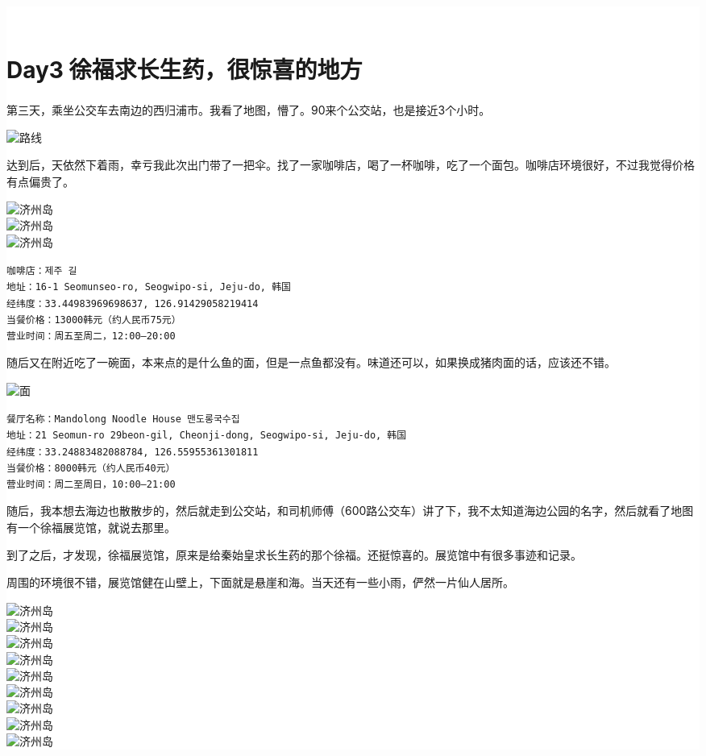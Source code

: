<br>

# Day3 徐福求长生药，很惊喜的地方

第三天，乘坐公交车去南边的西归浦市。我看了地图，懵了。90来个公交站，也是接近3个小时。

![路线](https://blogcdn.qihope.com/github-life/2025-02-28-korea-jeju/2025-02-28-korea-jeju-0028.png?x-oss-process=image/quality,q_30)

达到后，天依然下着雨，幸亏我此次出门带了一把伞。找了一家咖啡店，喝了一杯咖啡，吃了一个面包。咖啡店环境很好，不过我觉得价格有点偏贵了。

<div class="image-grid">
  <div class="image-item"><img src="https://blogcdn.qihope.com/github-life/2025-02-28-korea-jeju/2025-02-28-korea-jeju-0029.png?x-oss-process=image/quality,q_30" alt="济州岛"></div>
  <div class="image-item"><img src="https://blogcdn.qihope.com/github-life/2025-02-28-korea-jeju/2025-02-28-korea-jeju-0030.png?x-oss-process=image/quality,q_30" alt="济州岛"></div>
  <div class="image-item"><img src="https://blogcdn.qihope.com/github-life/2025-02-28-korea-jeju/2025-02-28-korea-jeju-0031.png?x-oss-process=image/quality,q_30" alt="济州岛"></div>
</div>

```
咖啡店：제주 길
地址：16-1 Seomunseo-ro, Seogwipo-si, Jeju-do, 韩国
经纬度：33.44983969698637, 126.91429058219414
当餐价格：13000韩元（约人民币75元）
营业时间：周五至周二，12:00–20:00
```

随后又在附近吃了一碗面，本来点的是什么鱼的面，但是一点鱼都没有。味道还可以，如果换成猪肉面的话，应该还不错。

![面](https://blogcdn.qihope.com/github-life/2025-02-28-korea-jeju/2025-02-28-korea-jeju-0032.png?x-oss-process=image/quality,q_30)

```
餐厅名称：Mandolong Noodle House 맨도롱국수집
地址：21 Seomun-ro 29beon-gil, Cheonji-dong, Seogwipo-si, Jeju-do, 韩国
经纬度：33.24883482088784, 126.55955361301811
当餐价格：8000韩元（约人民币40元）
营业时间：周二至周日，10:00–21:00
```

随后，我本想去海边也散散步的，然后就走到公交站，和司机师傅（600路公交车）讲了下，我不太知道海边公园的名字，然后就看了地图有一个徐福展览馆，就说去那里。

到了之后，才发现，徐福展览馆，原来是给秦始皇求长生药的那个徐福。还挺惊喜的。展览馆中有很多事迹和记录。

周围的环境很不错，展览馆健在山壁上，下面就是悬崖和海。当天还有一些小雨，俨然一片仙人居所。

<div class="image-grid">
  <div class="image-item"><img src="https://blogcdn.qihope.com/github-life/2025-02-28-korea-jeju/2025-02-28-korea-jeju-0033.png?x-oss-process=image/quality,q_30" alt="济州岛"></div>
  <div class="image-item"><img src="https://blogcdn.qihope.com/github-life/2025-02-28-korea-jeju/2025-02-28-korea-jeju-0034.png?x-oss-process=image/quality,q_30" alt="济州岛"></div>
  <div class="image-item"><img src="https://blogcdn.qihope.com/github-life/2025-02-28-korea-jeju/2025-02-28-korea-jeju-0035.png?x-oss-process=image/quality,q_30" alt="济州岛"></div>
  <div class="image-item"><img src="https://blogcdn.qihope.com/github-life/2025-02-28-korea-jeju/2025-02-28-korea-jeju-0036.JPG?x-oss-process=image/quality,q_30" alt="济州岛"></div>
  <div class="image-item"><img src="https://blogcdn.qihope.com/github-life/2025-02-28-korea-jeju/2025-02-28-korea-jeju-0037.JPG?x-oss-process=image/quality,q_30" alt="济州岛"></div>
  <div class="image-item"><img src="https://blogcdn.qihope.com/github-life/2025-02-28-korea-jeju/2025-02-28-korea-jeju-0038.JPG?x-oss-process=image/quality,q_30" alt="济州岛"></div>
  <div class="image-item"><img src="https://blogcdn.qihope.com/github-life/2025-02-28-korea-jeju/2025-02-28-korea-jeju-0041.JPG?x-oss-process=image/quality,q_30" alt="济州岛"></div>
  <div class="image-item"><img src="https://blogcdn.qihope.com/github-life/2025-02-28-korea-jeju/2025-02-28-korea-jeju-0039.JPG?x-oss-process=image/quality,q_30" alt="济州岛"></div>
  <div class="image-item"><img src="https://blogcdn.qihope.com/github-life/2025-02-28-korea-jeju/2025-02-28-korea-jeju-0040.JPG?x-oss-process=image/quality,q_30" alt="济州岛"></div>
</div>
